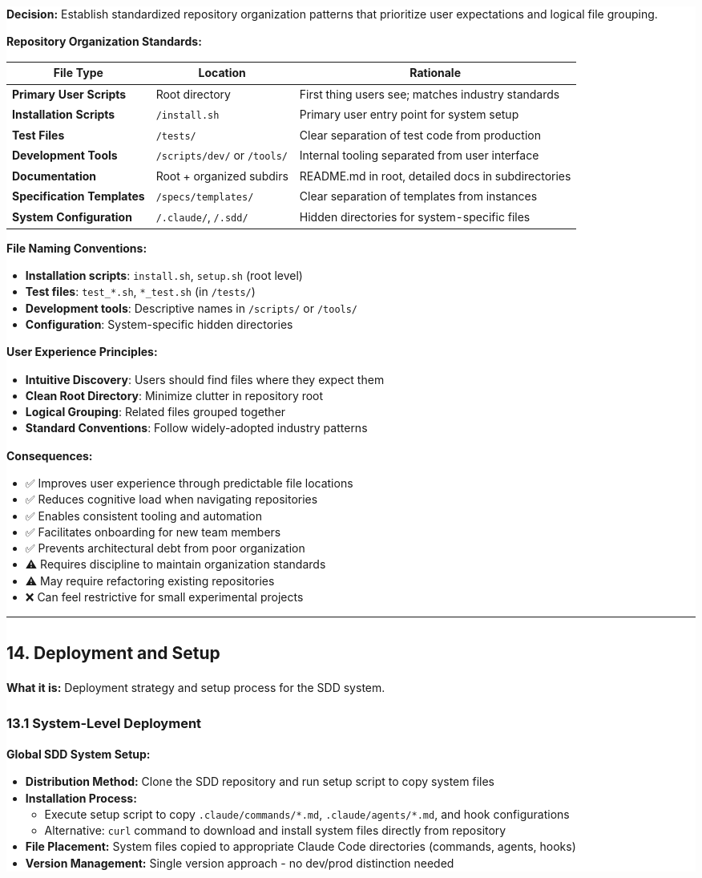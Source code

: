 **Decision:** Establish standardized repository organization patterns that prioritize user expectations and logical file grouping.

**Repository Organization Standards:**

| File Type | Location | Rationale |
|-----------|----------|-----------|
| **Primary User Scripts** | Root directory | First thing users see; matches industry standards |
| **Installation Scripts** | `/install.sh` | Primary user entry point for system setup |
| **Test Files** | `/tests/` | Clear separation of test code from production |
| **Development Tools** | `/scripts/dev/` or `/tools/` | Internal tooling separated from user interface |
| **Documentation** | Root + organized subdirs | README.md in root, detailed docs in subdirectories |
| **Specification Templates** | `/specs/templates/` | Clear separation of templates from instances |
| **System Configuration** | `/.claude/`, `/.sdd/` | Hidden directories for system-specific files |

**File Naming Conventions:**

- **Installation scripts**: `install.sh`, `setup.sh` (root level)
- **Test files**: `test_*.sh`, `*_test.sh` (in `/tests/`)
- **Development tools**: Descriptive names in `/scripts/` or `/tools/`
- **Configuration**: System-specific hidden directories

**User Experience Principles:**

- **Intuitive Discovery**: Users should find files where they expect them
- **Clean Root Directory**: Minimize clutter in repository root
- **Logical Grouping**: Related files grouped together
- **Standard Conventions**: Follow widely-adopted industry patterns

**Consequences:**

- ✅ Improves user experience through predictable file locations
- ✅ Reduces cognitive load when navigating repositories
- ✅ Enables consistent tooling and automation
- ✅ Facilitates onboarding for new team members
- ✅ Prevents architectural debt from poor organization
- ⚠️ Requires discipline to maintain organization standards
- ⚠️ May require refactoring existing repositories
- ❌ Can feel restrictive for small experimental projects

---

## 14. Deployment and Setup

**What it is:** Deployment strategy and setup process for the SDD system.

### 13.1 System-Level Deployment

**Global SDD System Setup:**

- **Distribution Method:** Clone the SDD repository and run setup script to copy system files
- **Installation Process:**
  - Execute setup script to copy `.claude/commands/*.md`, `.claude/agents/*.md`, and hook configurations
  - Alternative: `curl` command to download and install system files directly from repository
- **File Placement:** System files copied to appropriate Claude Code directories (commands, agents, hooks)
- **Version Management:** Single version approach - no dev/prod distinction needed
